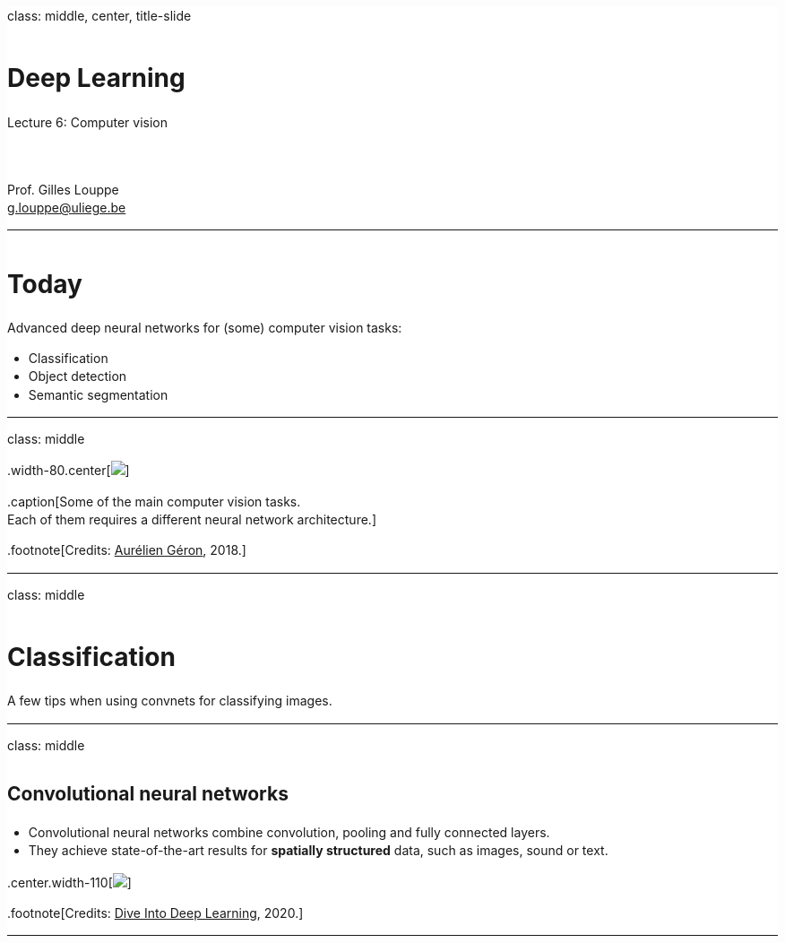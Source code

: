 class: middle, center, title-slide

# Deep Learning

Lecture 6: Computer vision

<br><br>
Prof. Gilles Louppe<br>
[g.louppe@uliege.be](mailto:g.louppe@uliege.be)

---

# Today 

Advanced deep neural networks for (some) computer vision tasks:
- Classification
- Object detection
- Semantic segmentation

---

class: middle

.width-80.center[![](figures/lec6/tasks.jpg)]

.caption[Some of the main computer vision tasks.<br> Each of them requires a different neural network architecture.]

.footnote[Credits: [Aurélien Géron](https://www.oreilly.com/content/introducing-capsule-networks/), 2018.]

---

class: middle

# Classification

A few tips when using convnets for classifying images.

---

class: middle

## Convolutional neural networks

- Convolutional neural networks combine convolution, pooling and fully connected layers.
- They achieve state-of-the-art results for **spatially structured** data, such as images, sound or text.

.center.width-110[![](figures/lec5/lenet.svg)]

.footnote[Credits: [Dive Into Deep Learning](https://d2l.ai/), 2020.]

---
